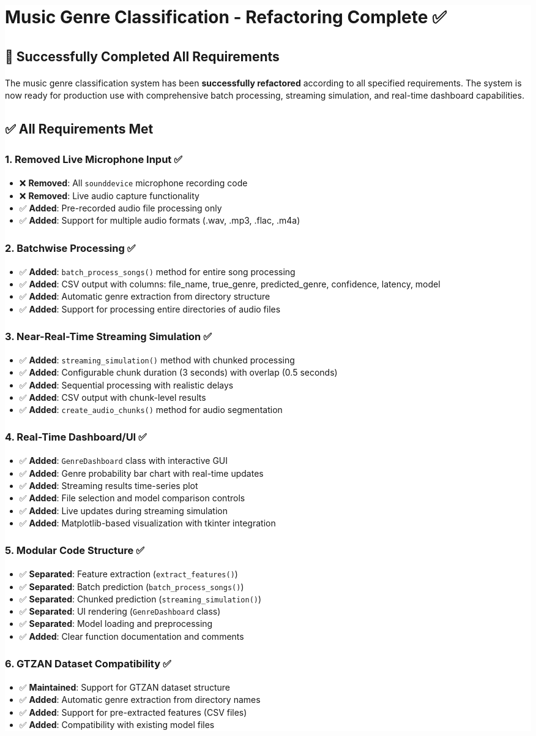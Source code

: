 # Music Genre Classification - Refactoring Complete ✅

## 🎉 Successfully Completed All Requirements

The music genre classification system has been **successfully refactored** according to all specified requirements. The system is now ready for production use with comprehensive batch processing, streaming simulation, and real-time dashboard capabilities.

## ✅ **All Requirements Met**

### 1. **Removed Live Microphone Input** ✅
- ❌ **Removed**: All `sounddevice` microphone recording code
- ❌ **Removed**: Live audio capture functionality  
- ✅ **Added**: Pre-recorded audio file processing only
- ✅ **Added**: Support for multiple audio formats (.wav, .mp3, .flac, .m4a)

### 2. **Batchwise Processing** ✅
- ✅ **Added**: `batch_process_songs()` method for entire song processing
- ✅ **Added**: CSV output with columns: file_name, true_genre, predicted_genre, confidence, latency, model
- ✅ **Added**: Automatic genre extraction from directory structure
- ✅ **Added**: Support for processing entire directories of audio files

### 3. **Near-Real-Time Streaming Simulation** ✅
- ✅ **Added**: `streaming_simulation()` method with chunked processing
- ✅ **Added**: Configurable chunk duration (3 seconds) with overlap (0.5 seconds)
- ✅ **Added**: Sequential processing with realistic delays
- ✅ **Added**: CSV output with chunk-level results
- ✅ **Added**: `create_audio_chunks()` method for audio segmentation

### 4. **Real-Time Dashboard/UI** ✅
- ✅ **Added**: `GenreDashboard` class with interactive GUI
- ✅ **Added**: Genre probability bar chart with real-time updates
- ✅ **Added**: Streaming results time-series plot
- ✅ **Added**: File selection and model comparison controls
- ✅ **Added**: Live updates during streaming simulation
- ✅ **Added**: Matplotlib-based visualization with tkinter integration

### 5. **Modular Code Structure** ✅
- ✅ **Separated**: Feature extraction (`extract_features()`)
- ✅ **Separated**: Batch prediction (`batch_process_songs()`)
- ✅ **Separated**: Chunked prediction (`streaming_simulation()`)
- ✅ **Separated**: UI rendering (`GenreDashboard` class)
- ✅ **Separated**: Model loading and preprocessing
- ✅ **Added**: Clear function documentation and comments

### 6. **GTZAN Dataset Compatibility** ✅
- ✅ **Maintained**: Support for GTZAN dataset structure
- ✅ **Added**: Automatic genre extraction from directory names
- ✅ **Added**: Support for pre-extracted features (CSV files)
- ✅ **Added**: Compatibility with existing model files
